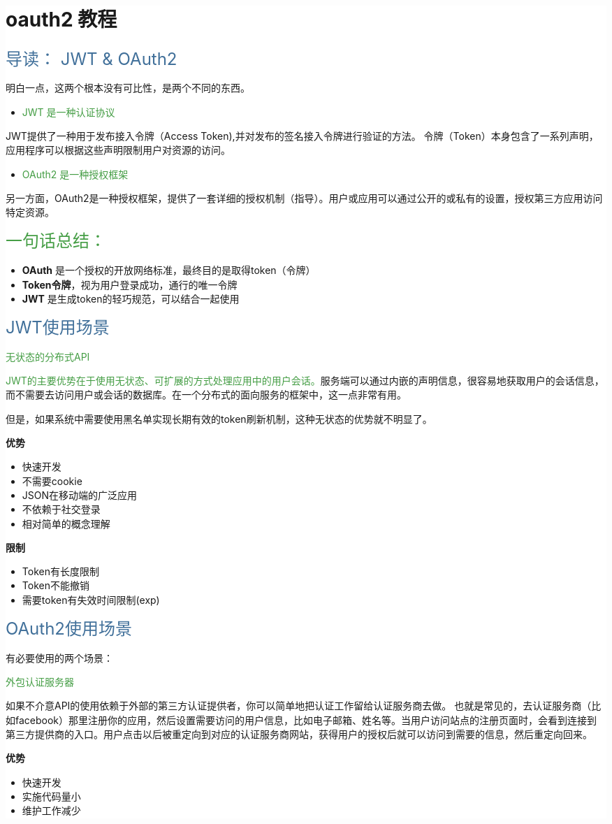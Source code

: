 # oauth2 教程

<font color=#41709A size=5>导读： JWT & OAuth2</font>

明白一点，这两个根本没有可比性，是两个不同的东西。

+ <font color=#449D44>JWT 是一种认证协议</font>

JWT提供了一种用于发布接入令牌（Access Token),并对发布的签名接入令牌进行验证的方法。 令牌（Token）本身包含了一系列声明，应用程序可以根据这些声明限制用户对资源的访问。

+ <font color=#449D44>OAuth2 是一种授权框架</font>

另一方面，OAuth2是一种授权框架，提供了一套详细的授权机制（指导）。用户或应用可以通过公开的或私有的设置，授权第三方应用访问特定资源。

<font color=#449D44 size=5>一句话总结：</font>

- **OAuth** 是一个授权的开放网络标准，最终目的是取得token（令牌）
- **Token令牌**，视为用户登录成功，通行的唯一令牌
- **JWT** 是生成token的轻巧规范，可以结合一起使用

<font color=#41709A size=5>JWT使用场景 </font>

<font color=#449D44>无状态的分布式API</font>

<font color=#449D44>JWT的主要优势在于使用无状态、可扩展的方式处理应用中的用户会话。</font>服务端可以通过内嵌的声明信息，很容易地获取用户的会话信息，而不需要去访问用户或会话的数据库。在一个分布式的面向服务的框架中，这一点非常有用。

但是，如果系统中需要使用黑名单实现长期有效的token刷新机制，这种无状态的优势就不明显了。

**优势**

+ 快速开发
+ 不需要cookie
+ JSON在移动端的广泛应用
+ 不依赖于社交登录
+ 相对简单的概念理解

**限制**

+ Token有长度限制
+ Token不能撤销
+ 需要token有失效时间限制(exp)

<font color=#41709A size=5>OAuth2使用场景</font>

有必要使用的两个场景：

<font color=#449D44>外包认证服务器</font>

如果不介意API的使用依赖于外部的第三方认证提供者，你可以简单地把认证工作留给认证服务商去做。 
也就是常见的，去认证服务商（比如facebook）那里注册你的应用，然后设置需要访问的用户信息，比如电子邮箱、姓名等。当用户访问站点的注册页面时，会看到连接到第三方提供商的入口。用户点击以后被重定向到对应的认证服务商网站，获得用户的授权后就可以访问到需要的信息，然后重定向回来。

**优势**

- 快速开发
- 实施代码量小
- 维护工作减少

